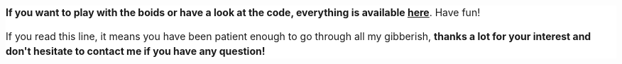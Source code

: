 **If you want to play with the boids or have a look at the code, everything is available [here](https://github.com/axoloto/RealTimeParticles)**. Have fun!

If you read this line, it means you have been patient enough to go through all my gibberish, **thanks a lot for your interest and don't hesitate to contact me if you have any question!**

